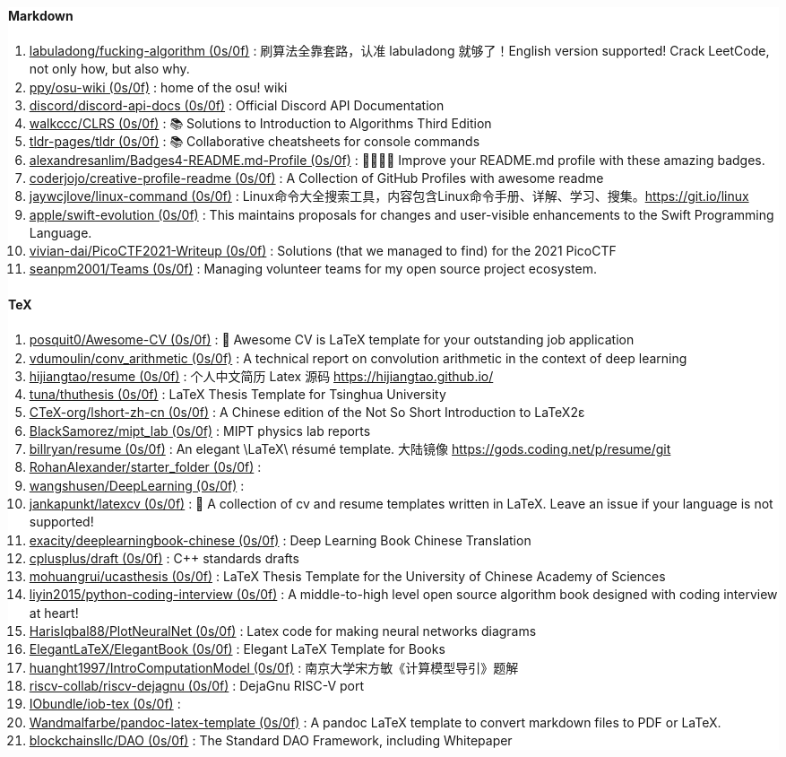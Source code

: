 #### Markdown
1. [labuladong/fucking-algorithm (0s/0f)](https://github.com/labuladong/fucking-algorithm) : 刷算法全靠套路，认准 labuladong 就够了！English version supported! Crack LeetCode, not only how, but also why.
2. [ppy/osu-wiki (0s/0f)](https://github.com/ppy/osu-wiki) : home of the osu! wiki
3. [discord/discord-api-docs (0s/0f)](https://github.com/discord/discord-api-docs) : Official Discord API Documentation
4. [walkccc/CLRS (0s/0f)](https://github.com/walkccc/CLRS) : 📚 Solutions to Introduction to Algorithms Third Edition
5. [tldr-pages/tldr (0s/0f)](https://github.com/tldr-pages/tldr) : 📚 Collaborative cheatsheets for console commands
6. [alexandresanlim/Badges4-README.md-Profile (0s/0f)](https://github.com/alexandresanlim/Badges4-README.md-Profile) : 👩‍💻👨‍💻 Improve your README.md profile with these amazing badges.
7. [coderjojo/creative-profile-readme (0s/0f)](https://github.com/coderjojo/creative-profile-readme) : A Collection of GitHub Profiles with awesome readme
8. [jaywcjlove/linux-command (0s/0f)](https://github.com/jaywcjlove/linux-command) : Linux命令大全搜索工具，内容包含Linux命令手册、详解、学习、搜集。https://git.io/linux
9. [apple/swift-evolution (0s/0f)](https://github.com/apple/swift-evolution) : This maintains proposals for changes and user-visible enhancements to the Swift Programming Language.
10. [vivian-dai/PicoCTF2021-Writeup (0s/0f)](https://github.com/vivian-dai/PicoCTF2021-Writeup) : Solutions (that we managed to find) for the 2021 PicoCTF
11. [seanpm2001/Teams (0s/0f)](https://github.com/seanpm2001/Teams) : Managing volunteer teams for my open source project ecosystem.

#### TeX
1. [posquit0/Awesome-CV (0s/0f)](https://github.com/posquit0/Awesome-CV) : 📄 Awesome CV is LaTeX template for your outstanding job application
2. [vdumoulin/conv_arithmetic (0s/0f)](https://github.com/vdumoulin/conv_arithmetic) : A technical report on convolution arithmetic in the context of deep learning
3. [hijiangtao/resume (0s/0f)](https://github.com/hijiangtao/resume) : 个人中文简历 Latex 源码 https://hijiangtao.github.io/
4. [tuna/thuthesis (0s/0f)](https://github.com/tuna/thuthesis) : LaTeX Thesis Template for Tsinghua University
5. [CTeX-org/lshort-zh-cn (0s/0f)](https://github.com/CTeX-org/lshort-zh-cn) : A Chi­nese edi­tion of the Not So Short Introduction to LaTeX2ε
6. [BlackSamorez/mipt_lab (0s/0f)](https://github.com/BlackSamorez/mipt_lab) : MIPT physics lab reports
7. [billryan/resume (0s/0f)](https://github.com/billryan/resume) : An elegant \LaTeX\ résumé template. 大陆镜像 https://gods.coding.net/p/resume/git
8. [RohanAlexander/starter_folder (0s/0f)](https://github.com/RohanAlexander/starter_folder) : 
9. [wangshusen/DeepLearning (0s/0f)](https://github.com/wangshusen/DeepLearning) : 
10. [jankapunkt/latexcv (0s/0f)](https://github.com/jankapunkt/latexcv) : 👔 A collection of cv and resume templates written in LaTeX. Leave an issue if your language is not supported!
11. [exacity/deeplearningbook-chinese (0s/0f)](https://github.com/exacity/deeplearningbook-chinese) : Deep Learning Book Chinese Translation
12. [cplusplus/draft (0s/0f)](https://github.com/cplusplus/draft) : C++ standards drafts
13. [mohuangrui/ucasthesis (0s/0f)](https://github.com/mohuangrui/ucasthesis) : LaTeX Thesis Template for the University of Chinese Academy of Sciences
14. [liyin2015/python-coding-interview (0s/0f)](https://github.com/liyin2015/python-coding-interview) : A middle-to-high level open source algorithm book designed with coding interview at heart!
15. [HarisIqbal88/PlotNeuralNet (0s/0f)](https://github.com/HarisIqbal88/PlotNeuralNet) : Latex code for making neural networks diagrams
16. [ElegantLaTeX/ElegantBook (0s/0f)](https://github.com/ElegantLaTeX/ElegantBook) : Elegant LaTeX Template for Books
17. [huanght1997/IntroComputationModel (0s/0f)](https://github.com/huanght1997/IntroComputationModel) : 南京大学宋方敏《计算模型导引》题解
18. [riscv-collab/riscv-dejagnu (0s/0f)](https://github.com/riscv-collab/riscv-dejagnu) : DejaGnu RISC-V port
19. [IObundle/iob-tex (0s/0f)](https://github.com/IObundle/iob-tex) : 
20. [Wandmalfarbe/pandoc-latex-template (0s/0f)](https://github.com/Wandmalfarbe/pandoc-latex-template) : A pandoc LaTeX template to convert markdown files to PDF or LaTeX.
21. [blockchainsllc/DAO (0s/0f)](https://github.com/blockchainsllc/DAO) : The Standard DAO Framework, including Whitepaper
